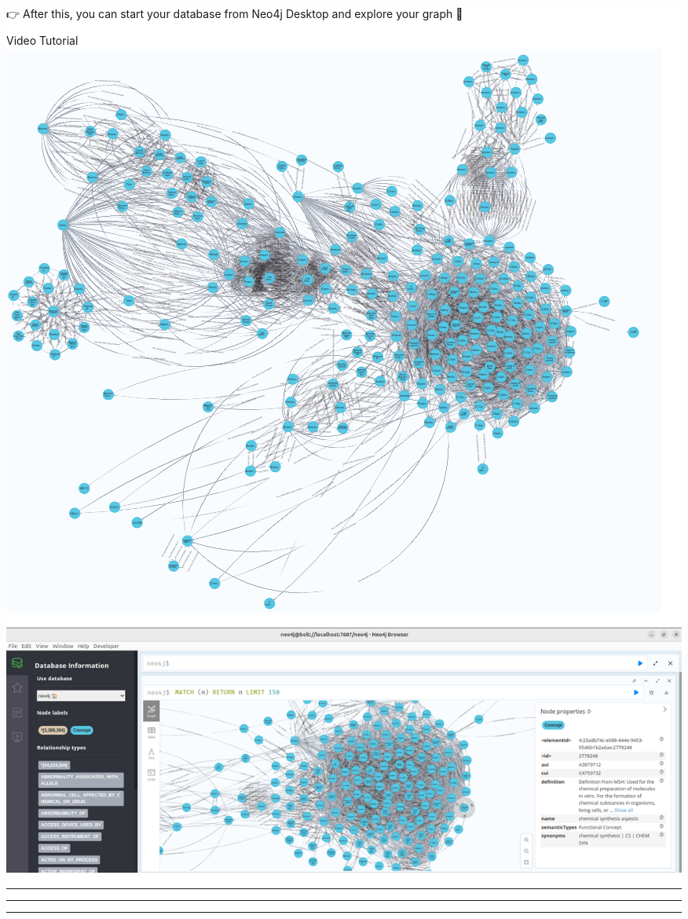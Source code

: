 👉 After this, you can start your database from Neo4j Desktop and explore your graph 🚀


Video Tutorial
[![Watch the video](images/exemple_graph100nodes.png)](https://raw.githubusercontent.com/jaaferklila/UMLS_knowledge_graph/main/images/import_UMLS_neo4j.mp4)



![local_infile](images/neo4j.png)
******************************************************************************
******************************************************************************
*****************************************************************************
<div align="center">